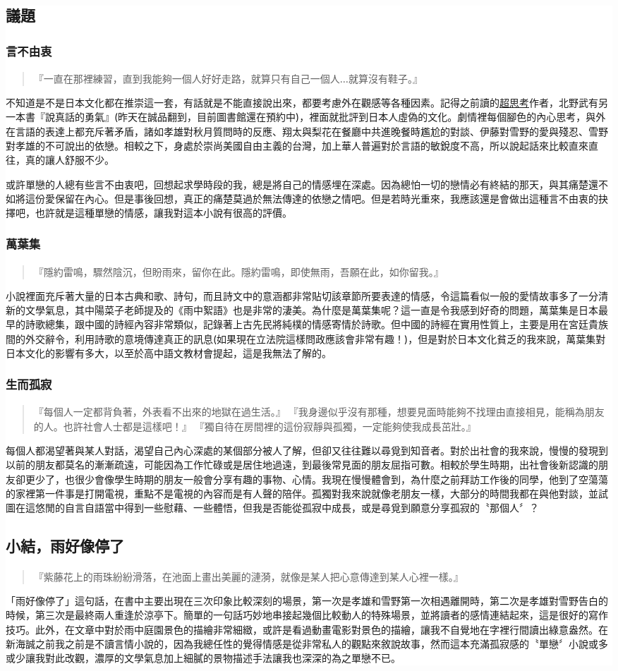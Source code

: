 ## 議題

### 言不由衷
>『一直在那裡練習，直到我能夠一個人好好走路，就算只有自己一個人…就算沒有鞋子。』

不知道是不是日本文化都在推崇這一套，有話就是不能直接說出來，都要考慮外在觀感等各種因素。記得之前讀的<a href="http://kwbuster.pixnet.net/blog/post/306012880-%5B%E8%AE%80%E6%9B%B8%E5%BF%83%E5%BE%97%5D%E5%8C%97%E9%87%8E%E6%AD%A6%E2%98%86%E8%B6%85%E6%80%9D%E8%80%83">超思考</a>作者，北野武有另一本書『說真話的勇氣』(昨天在誠品翻到，目前圖書館還在預約中)，裡面就批評到日本人虛偽的文化。劇情裡每個腳色的內心思考，與外在言語的表達上都充斥著矛盾，諸如孝雄對秋月質問時的反應、翔太與梨花在餐廳中共進晚餐時尷尬的對談、伊藤對雪野的愛與殘忍、雪野對孝雄的不可說出的依戀。相較之下，身處於崇尚美國自由主義的台灣，加上華人普遍對於言語的敏銳度不高，所以說起話來比較直來直往，真的讓人舒服不少。

或許單戀的人總有些言不由衷吧，回想起求學時段的我，總是將自己的情感埋在深處。因為總怕一切的戀情必有終結的那天，與其痛楚還不如將這份愛保留在內心。但是事後回想，真正的痛楚莫過於無法傳達的依戀之情吧。但是若時光重來，我應該還是會做出這種言不由衷的抉擇吧，也許就是這種單戀的情感，讓我對這本小說有很高的評價。

### 萬葉集
>『隱約雷鳴，驟然陰沉，但盼雨來，留你在此。隱約雷鳴，即使無雨，吾願在此，如你留我。』

小說裡面充斥著大量的日本古典和歌、詩句，而且詩文中的意涵都非常貼切該章節所要表達的情感，令這篇看似一般的愛情故事多了一分清新的文學氣息，其中陽菜子老師提及的《雨中絮語》也是非常的淒美。為什麼是萬葉集呢？這一直是令我感到好奇的問題，萬葉集是日本最早的詩歌總集，跟中國的詩經內容非常類似，記錄著上古先民將純樸的情感寄情於詩歌。但中國的詩經在實用性質上，主要是用在宮廷貴族間的外交辭令，利用詩歌的意境傳達真正的訊息(如果現在立法院這樣問政應該會非常有趣！)，但是對於日本文化貧乏的我來說，萬葉集對日本文化的影響有多大，以至於高中語文教材會提起，這是我無法了解的。

### 生而孤寂
>『每個人一定都背負著，外表看不出來的地獄在過生活。』
>『我身邊似乎沒有那種，想要見面時能夠不找理由直接相見，能稱為朋友的人。也許社會人士都是這樣吧！』
>『獨自待在房間裡的這份寂靜與孤獨，一定能夠使我成長茁壯。』

每個人都渴望著與某人對話，渴望自己內心深處的某個部分被人了解，但卻又往往難以尋覓到知音者。對於出社會的我來說，慢慢的發現到以前的朋友都莫名的漸漸疏遠，可能因為工作忙碌或是居住地過遠，到最後常見面的朋友屈指可數。相較於學生時期，出社會後新認識的朋友卻更少了，也很少會像學生時期的朋友一般會分享有趣的事物、心情。我現在慢慢體會到，為什麼之前拜訪工作後的同學，他到了空蕩蕩的家裡第一件事是打開電視，重點不是電視的內容而是有人聲的陪伴。孤獨對我來說就像老朋友一樣，大部分的時間我都在與他對談，並試圖在這悠閒的自言自語當中得到一些慰藉、一些體悟，但我是否能從孤寂中成長，或是尋覓到願意分享孤寂的〝那個人〞？

## 小結，雨好像停了
>『紫藤花上的雨珠紛紛滑落，在池面上畫出美麗的漣漪，就像是某人把心意傳達到某人心裡一樣。』

「雨好像停了」這句話，在書中主要出現在三次印象比較深刻的場景，第一次是孝雄和雪野第一次相遇離開時，第二次是孝雄對雪野告白的時候，第三次是最終兩人重逢於涼亭下。簡單的一句話巧妙地串接起幾個比較動人的特殊場景，並將讀者的感情連結起來，這是很好的寫作技巧。此外，在文章中對於雨中庭園景色的描繪非常細緻，或許是看過動畫電影對景色的描繪，讓我不自覺地在字裡行間讀出綠意盎然。在新海誠之前我之前是不讀言情小說的，因為我總任性的覺得情感是從非常私人的觀點來敘說故事，然而這本充滿孤寂感的〝單戀〞小說或多或少讓我對此改觀，濃厚的文學氣息加上細膩的景物描述手法讓我也深深的為之單戀不已。
